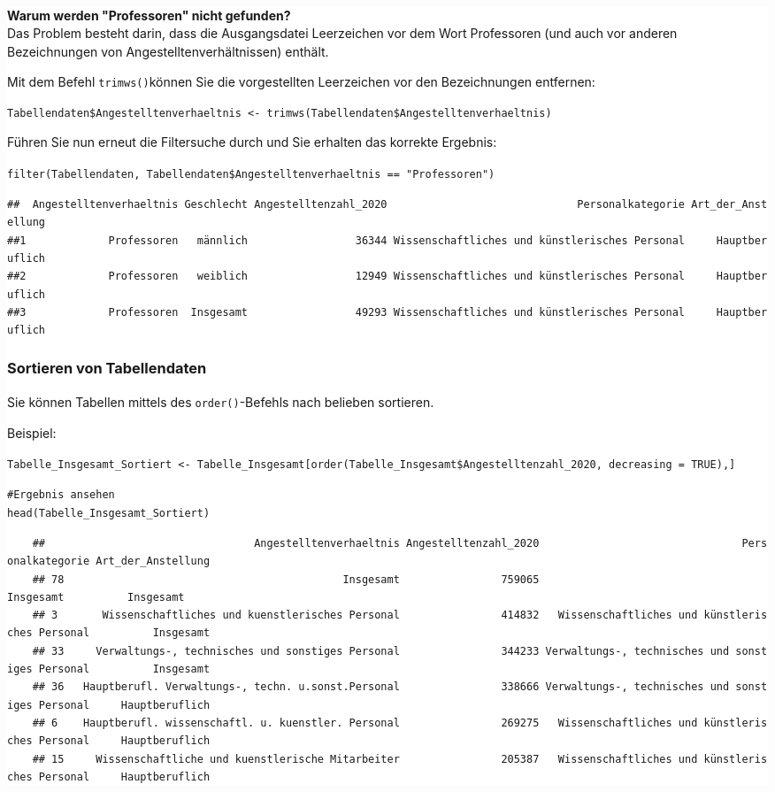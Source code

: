 **Warum werden "Professoren" nicht gefunden?**\
Das Problem besteht darin, dass die Ausgangsdatei Leerzeichen vor dem Wort Professoren (und auch vor anderen Bezeichnungen von Angestelltenverhältnissen) enthält.

Mit dem Befehl `trimws()`können Sie die vorgestellten Leerzeichen vor den Bezeichnungen entfernen:
```
Tabellendaten$Angestelltenverhaeltnis <- trimws(Tabellendaten$Angestelltenverhaeltnis)
```

Führen Sie nun erneut die Filtersuche durch und Sie erhalten das korrekte Ergebnis:
```
filter(Tabellendaten, Tabellendaten$Angestelltenverhaeltnis == "Professoren")
```
```
##  Angestelltenverhaeltnis Geschlecht Angestelltenzahl_2020                              Personalkategorie Art_der_Anstellung
##1             Professoren   männlich                 36344 Wissenschaftliches und künstlerisches Personal     Hauptberuflich 
##2             Professoren   weiblich                 12949 Wissenschaftliches und künstlerisches Personal     Hauptberuflich
##3             Professoren  Insgesamt                 49293 Wissenschaftliches und künstlerisches Personal     Hauptberuflich
```

### Sortieren von Tabellendaten 

Sie können Tabellen mittels des `order()`-Befehls nach belieben
sortieren.  

Beispiel:
```
Tabelle_Insgesamt_Sortiert <- Tabelle_Insgesamt[order(Tabelle_Insgesamt$Angestelltenzahl_2020, decreasing = TRUE),]
```
```
#Ergebnis ansehen
head(Tabelle_Insgesamt_Sortiert)
```
```
    ##                                 Angestelltenverhaeltnis Angestelltenzahl_2020                                Personalkategorie Art_der_Anstellung
    ## 78                                            Insgesamt                759065                                        Insgesamt          Insgesamt
    ## 3       Wissenschaftliches und kuenstlerisches Personal                414832   Wissenschaftliches und künstlerisches Personal          Insgesamt
    ## 33     Verwaltungs-, technisches und sonstiges Personal                344233 Verwaltungs-, technisches und sonstiges Personal          Insgesamt
    ## 36   Hauptberufl. Verwaltungs-, techn. u.sonst.Personal                338666 Verwaltungs-, technisches und sonstiges Personal     Hauptberuflich
    ## 6    Hauptberufl. wissenschaftl. u. kuenstler. Personal                269275   Wissenschaftliches und künstlerisches Personal     Hauptberuflich
    ## 15     Wissenschaftliche und kuenstlerische Mitarbeiter                205387   Wissenschaftliches und künstlerisches Personal     Hauptberuflich
```
